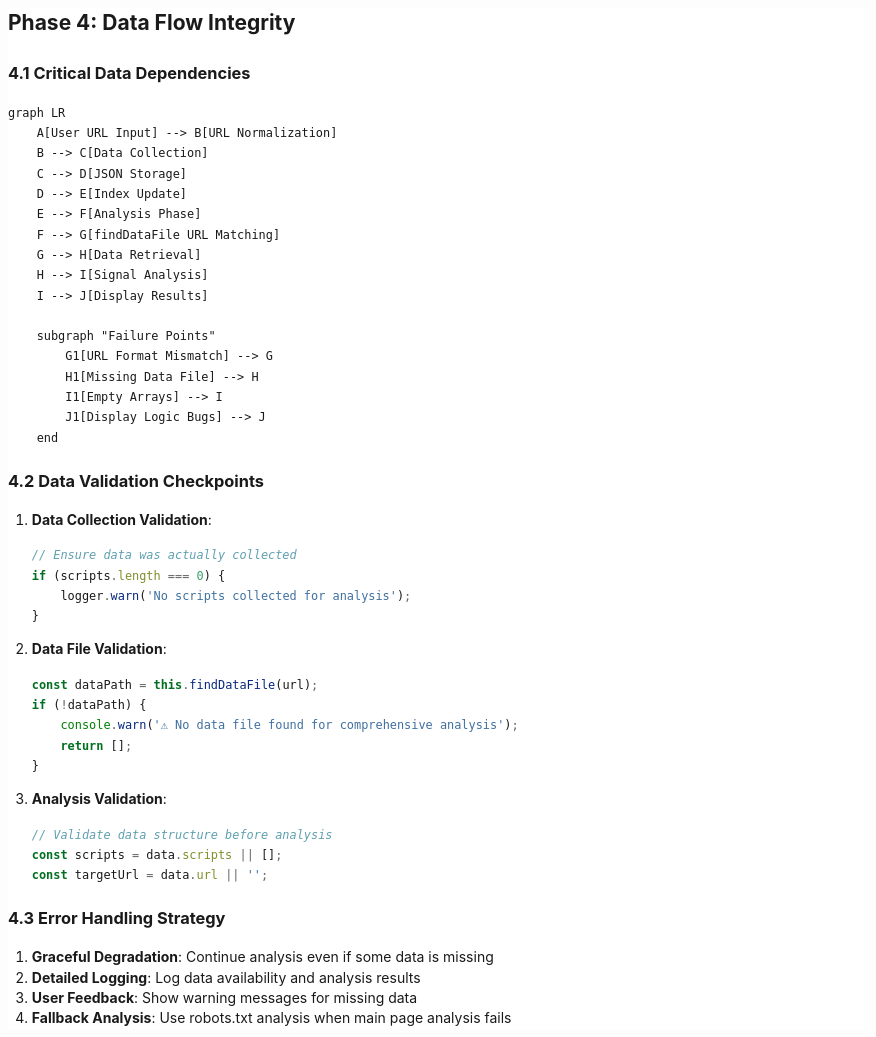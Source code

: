 ## Phase 4: Data Flow Integrity

### 4.1 Critical Data Dependencies

```mermaid
graph LR
    A[User URL Input] --> B[URL Normalization]
    B --> C[Data Collection]
    C --> D[JSON Storage]
    D --> E[Index Update]
    E --> F[Analysis Phase]
    F --> G[findDataFile URL Matching]
    G --> H[Data Retrieval]
    H --> I[Signal Analysis]
    I --> J[Display Results]
    
    subgraph "Failure Points"
        G1[URL Format Mismatch] --> G
        H1[Missing Data File] --> H
        I1[Empty Arrays] --> I
        J1[Display Logic Bugs] --> J
    end
```

### 4.2 Data Validation Checkpoints

1. **Data Collection Validation**:
   ```typescript
   // Ensure data was actually collected
   if (scripts.length === 0) {
       logger.warn('No scripts collected for analysis');
   }
   ```

2. **Data File Validation**:
   ```typescript
   const dataPath = this.findDataFile(url);
   if (!dataPath) {
       console.warn('⚠️ No data file found for comprehensive analysis');
       return [];
   }
   ```

3. **Analysis Validation**:
   ```typescript
   // Validate data structure before analysis
   const scripts = data.scripts || [];
   const targetUrl = data.url || '';
   ```

### 4.3 Error Handling Strategy

1. **Graceful Degradation**: Continue analysis even if some data is missing
2. **Detailed Logging**: Log data availability and analysis results
3. **User Feedback**: Show warning messages for missing data
4. **Fallback Analysis**: Use robots.txt analysis when main page analysis fails
